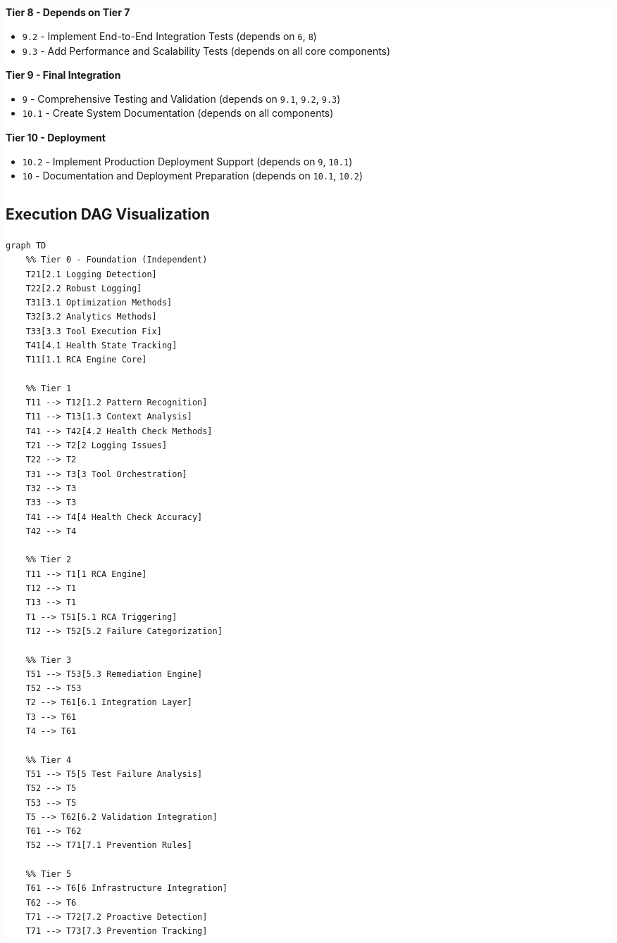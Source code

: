 **Tier 8 - Depends on Tier 7**
- `9.2` - Implement End-to-End Integration Tests (depends on `6`, `8`)
- `9.3` - Add Performance and Scalability Tests (depends on all core components)

**Tier 9 - Final Integration**
- `9` - Comprehensive Testing and Validation (depends on `9.1`, `9.2`, `9.3`)
- `10.1` - Create System Documentation (depends on all components)

**Tier 10 - Deployment**
- `10.2` - Implement Production Deployment Support (depends on `9`, `10.1`)
- `10` - Documentation and Deployment Preparation (depends on `10.1`, `10.2`)

## Execution DAG Visualization

```mermaid
graph TD
    %% Tier 0 - Foundation (Independent)
    T21[2.1 Logging Detection]
    T22[2.2 Robust Logging]
    T31[3.1 Optimization Methods]
    T32[3.2 Analytics Methods]
    T33[3.3 Tool Execution Fix]
    T41[4.1 Health State Tracking]
    T11[1.1 RCA Engine Core]
    
    %% Tier 1
    T11 --> T12[1.2 Pattern Recognition]
    T11 --> T13[1.3 Context Analysis]
    T41 --> T42[4.2 Health Check Methods]
    T21 --> T2[2 Logging Issues]
    T22 --> T2
    T31 --> T3[3 Tool Orchestration]
    T32 --> T3
    T33 --> T3
    T41 --> T4[4 Health Check Accuracy]
    T42 --> T4
    
    %% Tier 2
    T11 --> T1[1 RCA Engine]
    T12 --> T1
    T13 --> T1
    T1 --> T51[5.1 RCA Triggering]
    T12 --> T52[5.2 Failure Categorization]
    
    %% Tier 3
    T51 --> T53[5.3 Remediation Engine]
    T52 --> T53
    T2 --> T61[6.1 Integration Layer]
    T3 --> T61
    T4 --> T61
    
    %% Tier 4
    T51 --> T5[5 Test Failure Analysis]
    T52 --> T5
    T53 --> T5
    T5 --> T62[6.2 Validation Integration]
    T61 --> T62
    T52 --> T71[7.1 Prevention Rules]
    
    %% Tier 5
    T61 --> T6[6 Infrastructure Integration]
    T62 --> T6
    T71 --> T72[7.2 Proactive Detection]
    T71 --> T73[7.3 Prevention Tracking]
```
